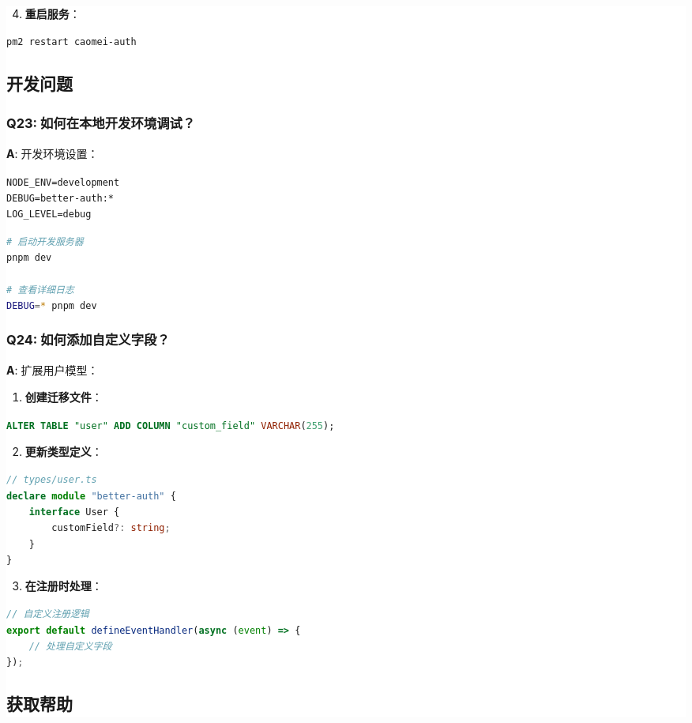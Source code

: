 4. **重启服务**：

```bash
pm2 restart caomei-auth
```

## 开发问题

### Q23: 如何在本地开发环境调试？

**A**: 开发环境设置：

```env
NODE_ENV=development
DEBUG=better-auth:*
LOG_LEVEL=debug
```

```bash
# 启动开发服务器
pnpm dev

# 查看详细日志
DEBUG=* pnpm dev
```

### Q24: 如何添加自定义字段？

**A**: 扩展用户模型：

1. **创建迁移文件**：

```sql
ALTER TABLE "user" ADD COLUMN "custom_field" VARCHAR(255);
```

2. **更新类型定义**：

```typescript
// types/user.ts
declare module "better-auth" {
    interface User {
        customField?: string;
    }
}
```

3. **在注册时处理**：

```typescript
// 自定义注册逻辑
export default defineEventHandler(async (event) => {
    // 处理自定义字段
});
```

## 获取帮助

